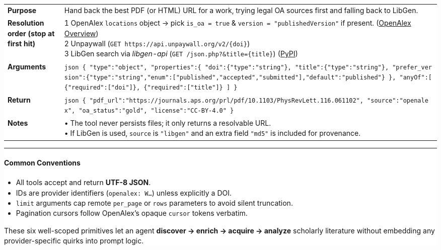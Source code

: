 |                                          |                                                                                                                                                                                                                                                                        |
| ---------------------------------------- | ---------------------------------------------------------------------------------------------------------------------------------------------------------------------------------------------------------------------------------------------------------------------- |
| **Purpose**                              | Hand back the best PDF (or HTML) URL for a work, trying legal OA sources first and falling back to LibGen.                                                                                                                                                             |
| **Resolution order (stop at first hit)** | 1 OpenAlex `locations` object → pick `is_oa = true` & `version = "publishedVersion"` if present. ([OpenAlex Overview][6]) <br>2 Unpaywall (`GET https://api.unpaywall.org/v2/{doi}`) <br>3 LibGen search via *libgen-api* (`GET /json.php?&title={title}`) ([PyPI][7]) |
| **Arguments**                            | `json { "type":"object", "properties":{ "doi":{"type":"string"}, "title":{"type":"string"}, "prefer_version":{"type":"string","enum":["published","accepted","submitted"],"default":"published"} }, "anyOf":[ {"required":["doi"]}, {"required":["title"]} ] } `       |
| **Return**                               | `json { "pdf_url":"https://journals.aps.org/prl/pdf/10.1103/PhysRevLett.116.061102", "source":"openalex", "oa_status":"gold", "license":"CC-BY-4.0" } `                                                                                                                |
| **Notes**                                | • The tool never persists files; it only returns a resolvable URL. <br>• If LibGen is used, `source` is `"libgen"` and an extra field `"md5"` is included for provenance.                                                                                              |

---

#### Common Conventions

* All tools accept and return **UTF-8 JSON**.
* IDs are provider identifiers (`openalex: W…`) unless explicitly a DOI.
* `limit` arguments cap remote `per_page` or `rows` parameters to avoid silent truncation.
* Pagination cursors follow OpenAlex’s opaque `cursor` tokens verbatim.

These six well-scoped primitives let an agent **discover → enrich → acquire → analyze** scholarly literature without embedding any provider-specific quirks into prompt logic.

[1]: https://docs.openalex.org/api-entities/works/search-works?utm_source=chatgpt.com "Search works | OpenAlex technical documentation"
[2]: https://www.crossref.org/documentation/retrieve-metadata/rest-api/?utm_source=chatgpt.com "REST API - Crossref"
[3]: https://docs.openalex.org/api-entities/works/work-object?utm_source=chatgpt.com "Work object - OpenAlex technical documentation"
[4]: https://docs.openalex.org/how-to-use-the-api/api-overview?utm_source=chatgpt.com "API Overview | OpenAlex technical documentation"
[5]: https://docs.openalex.org/api-entities/works/filter-works?utm_source=chatgpt.com "Filter works - OpenAlex technical documentation"
[6]: https://docs.openalex.org/api-entities/works/work-object/location-object?utm_source=chatgpt.com "Location object | OpenAlex technical documentation"
[7]: https://pypi.org/project/libgen-api/?utm_source=chatgpt.com "libgen-api - PyPI"

